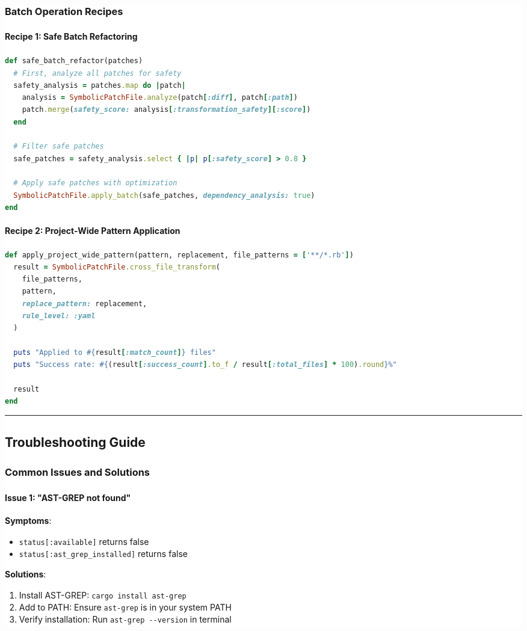 ### Batch Operation Recipes

#### Recipe 1: Safe Batch Refactoring

```ruby
def safe_batch_refactor(patches)
  # First, analyze all patches for safety
  safety_analysis = patches.map do |patch|
    analysis = SymbolicPatchFile.analyze(patch[:diff], patch[:path])
    patch.merge(safety_score: analysis[:transformation_safety][:score])
  end
  
  # Filter safe patches
  safe_patches = safety_analysis.select { |p| p[:safety_score] > 0.8 }
  
  # Apply safe patches with optimization
  SymbolicPatchFile.apply_batch(safe_patches, dependency_analysis: true)
end
```

#### Recipe 2: Project-Wide Pattern Application

```ruby
def apply_project_wide_pattern(pattern, replacement, file_patterns = ['**/*.rb'])
  result = SymbolicPatchFile.cross_file_transform(
    file_patterns,
    pattern,
    replace_pattern: replacement,
    rule_level: :yaml
  )
  
  puts "Applied to #{result[:match_count]} files"
  puts "Success rate: #{(result[:success_count].to_f / result[:total_files] * 100).round}%"
  
  result
end
```

---

## Troubleshooting Guide

### Common Issues and Solutions

#### Issue 1: "AST-GREP not found"

**Symptoms**:
- `status[:available]` returns false
- `status[:ast_grep_installed]` returns false

**Solutions**:
1. Install AST-GREP: `cargo install ast-grep`
2. Add to PATH: Ensure `ast-grep` is in your system PATH
3. Verify installation: Run `ast-grep --version` in terminal
